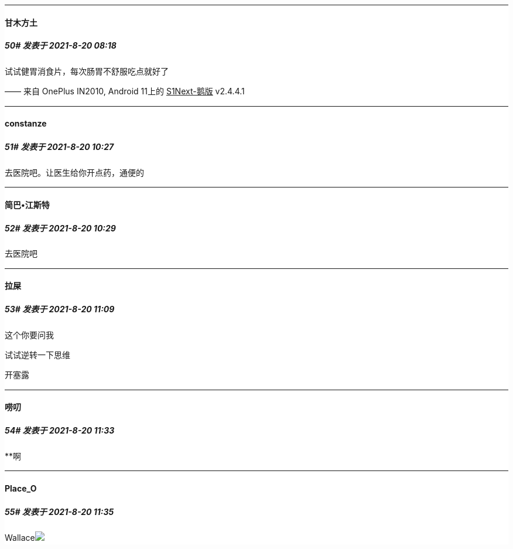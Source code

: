 
*****

####  甘木方土  
##### 50#       发表于 2021-8-20 08:18


试试健胃消食片，每次肠胃不舒服吃点就好了

—— 来自 OnePlus IN2010, Android 11上的 [S1Next-鹅版](https://github.com/ykrank/S1-Next/releases) v2.4.4.1


*****

####  constanze  
##### 51#       发表于 2021-8-20 10:27


去医院吧。让医生给你开点药，通便的


*****

####  简巴•江斯特  
##### 52#       发表于 2021-8-20 10:29


去医院吧


*****

####  拉屎  
##### 53#       发表于 2021-8-20 11:09


这个你要问我

试试逆转一下思维

开塞露


*****

####  唠叨  
##### 54#       发表于 2021-8-20 11:33


**啊


*****

####  Place_O  
##### 55#       发表于 2021-8-20 11:35


Wallace<img src="https://static.saraba1st.com/image/smiley/face2017/037.png" referrerpolicy="no-referrer">
